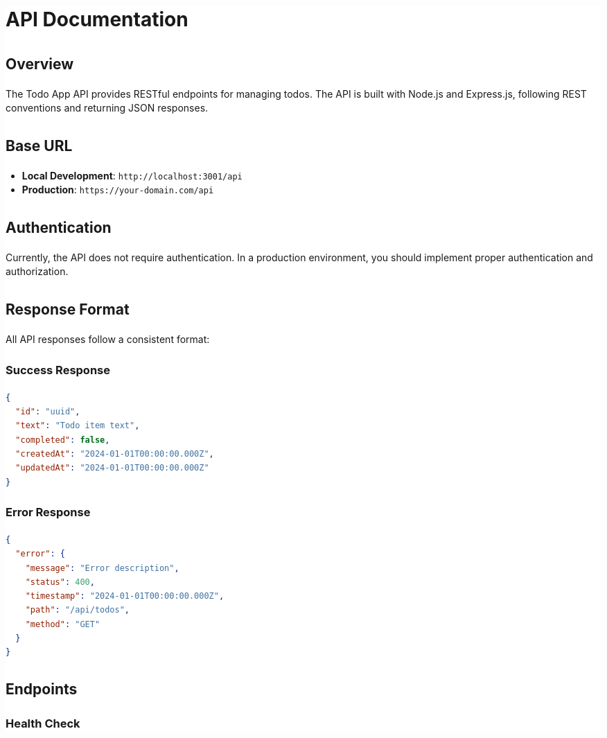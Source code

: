 # API Documentation

## Overview

The Todo App API provides RESTful endpoints for managing todos. The API is built with Node.js and Express.js, following REST conventions and returning JSON responses.

## Base URL

- **Local Development**: `http://localhost:3001/api`
- **Production**: `https://your-domain.com/api`

## Authentication

Currently, the API does not require authentication. In a production environment, you should implement proper authentication and authorization.

## Response Format

All API responses follow a consistent format:

### Success Response
```json
{
  "id": "uuid",
  "text": "Todo item text",
  "completed": false,
  "createdAt": "2024-01-01T00:00:00.000Z",
  "updatedAt": "2024-01-01T00:00:00.000Z"
}
```

### Error Response
```json
{
  "error": {
    "message": "Error description",
    "status": 400,
    "timestamp": "2024-01-01T00:00:00.000Z",
    "path": "/api/todos",
    "method": "GET"
  }
}
```

## Endpoints

### Health Check
